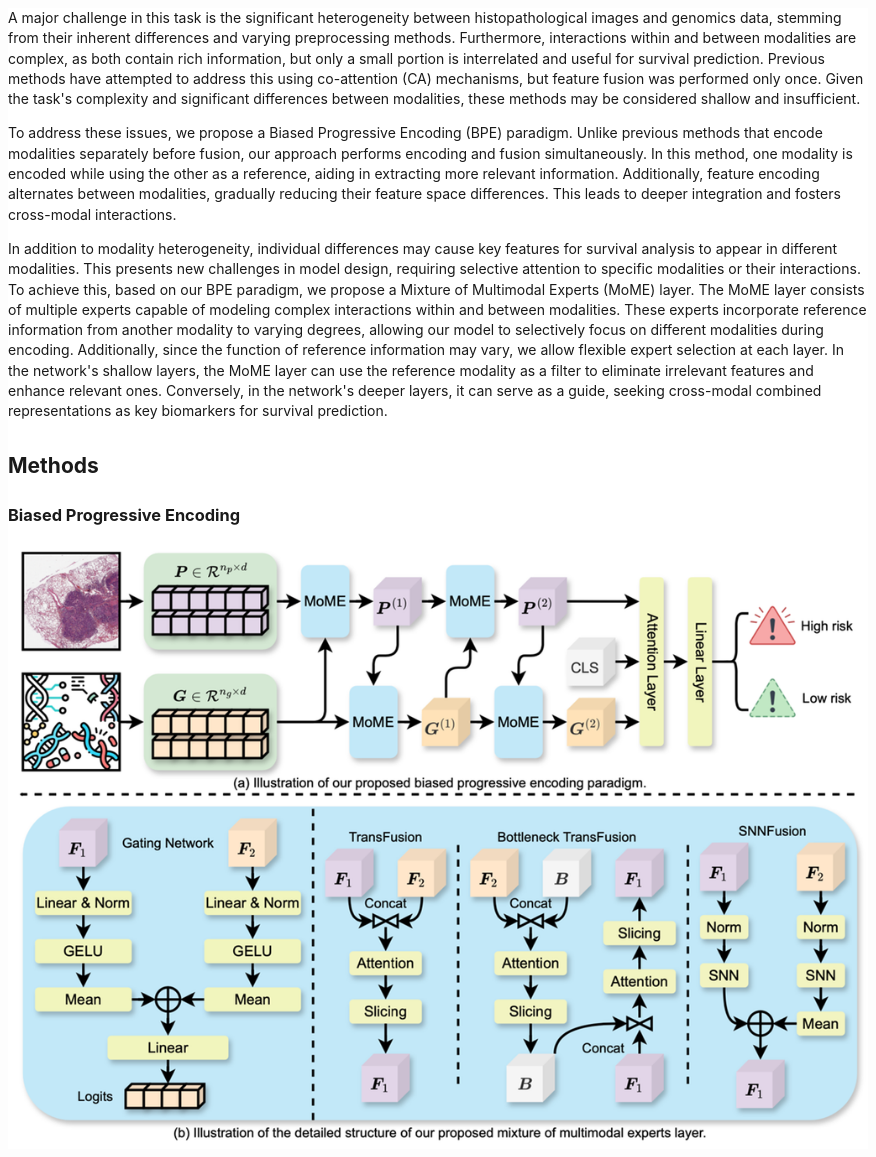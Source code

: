 A major challenge in this task is the significant heterogeneity between histopathological images and genomics data, stemming from their inherent differences and varying preprocessing methods. Furthermore, interactions within and between modalities are complex, as both contain rich information, but only a small portion is interrelated and useful for survival prediction. Previous methods have attempted to address this using co-attention (CA) mechanisms, but feature fusion was performed only once. Given the task's complexity and significant differences between modalities, these methods may be considered shallow and insufficient.

To address these issues, we propose a Biased Progressive Encoding (BPE) paradigm. Unlike previous methods that encode modalities separately before fusion, our approach performs encoding and fusion simultaneously. In this method, one modality is encoded while using the other as a reference, aiding in extracting more relevant information. Additionally, feature encoding alternates between modalities, gradually reducing their feature space differences. This leads to deeper integration and fosters cross-modal interactions.

In addition to modality heterogeneity, individual differences may cause key features for survival analysis to appear in different modalities. This presents new challenges in model design, requiring selective attention to specific modalities or their interactions. To achieve this, based on our BPE paradigm, we propose a Mixture of Multimodal Experts (MoME) layer. The MoME layer consists of multiple experts capable of modeling complex interactions within and between modalities. These experts incorporate reference information from another modality to varying degrees, allowing our model to selectively focus on different modalities during encoding. Additionally, since the function of reference information may vary, we allow flexible expert selection at each layer. In the network's shallow layers, the MoME layer can use the reference modality as a filter to eliminate irrelevant features and enhance relevant ones. Conversely, in the network's deeper layers, it can serve as a guide, seeking cross-modal combined representations as key biomarkers for survival prediction.

## Methods

### Biased Progressive Encoding

<img src="/static/img/news/2024_miccai_mome.png" alt="Figure 1" style="width: 100%;"/>
